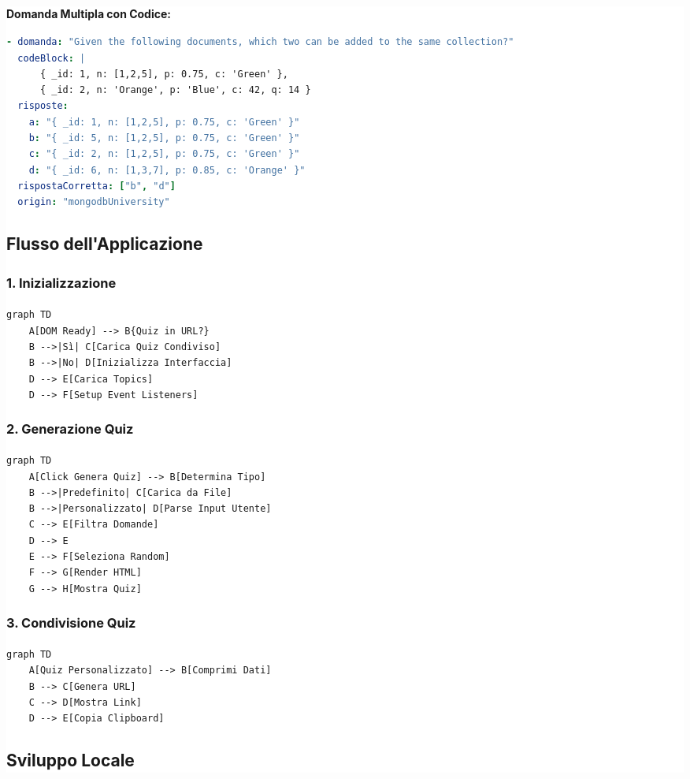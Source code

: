 **Domanda Multipla con Codice:**
```yaml
- domanda: "Given the following documents, which two can be added to the same collection?"
  codeBlock: |
      { _id: 1, n: [1,2,5], p: 0.75, c: 'Green' },
      { _id: 2, n: 'Orange', p: 'Blue', c: 42, q: 14 }
  risposte:
    a: "{ _id: 1, n: [1,2,5], p: 0.75, c: 'Green' }"
    b: "{ _id: 5, n: [1,2,5], p: 0.75, c: 'Green' }"
    c: "{ _id: 2, n: [1,2,5], p: 0.75, c: 'Green' }"
    d: "{ _id: 6, n: [1,3,7], p: 0.85, c: 'Orange' }"
  rispostaCorretta: ["b", "d"]
  origin: "mongodbUniversity"
```

## Flusso dell'Applicazione

### 1. Inizializzazione
```mermaid
graph TD
    A[DOM Ready] --> B{Quiz in URL?}
    B -->|Sì| C[Carica Quiz Condiviso]
    B -->|No| D[Inizializza Interfaccia]
    D --> E[Carica Topics]
    D --> F[Setup Event Listeners]
```

### 2. Generazione Quiz
```mermaid
graph TD
    A[Click Genera Quiz] --> B[Determina Tipo]
    B -->|Predefinito| C[Carica da File]
    B -->|Personalizzato| D[Parse Input Utente]
    C --> E[Filtra Domande]
    D --> E
    E --> F[Seleziona Random]
    F --> G[Render HTML]
    G --> H[Mostra Quiz]
```

### 3. Condivisione Quiz
```mermaid
graph TD
    A[Quiz Personalizzato] --> B[Comprimi Dati]
    B --> C[Genera URL]
    C --> D[Mostra Link]
    D --> E[Copia Clipboard]
```

## Sviluppo Locale

